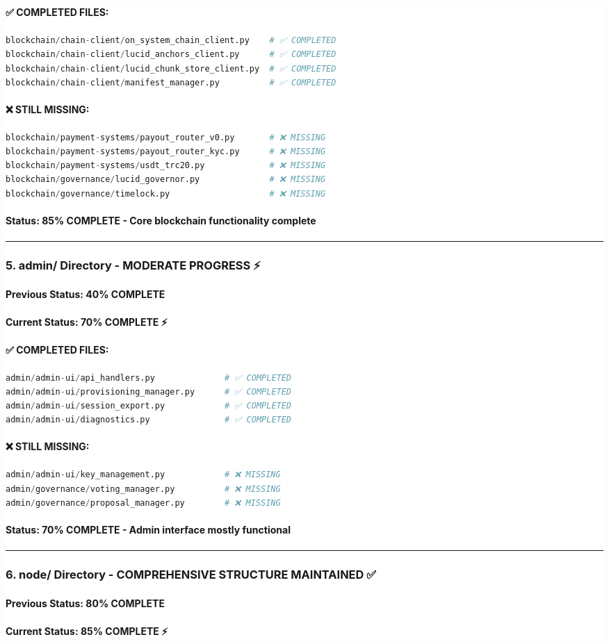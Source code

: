 #### **✅ COMPLETED FILES:**
```python
blockchain/chain-client/on_system_chain_client.py    # ✅ COMPLETED
blockchain/chain-client/lucid_anchors_client.py      # ✅ COMPLETED
blockchain/chain-client/lucid_chunk_store_client.py  # ✅ COMPLETED
blockchain/chain-client/manifest_manager.py          # ✅ COMPLETED
```

#### **❌ STILL MISSING:**
```python
blockchain/payment-systems/payout_router_v0.py       # ❌ MISSING
blockchain/payment-systems/payout_router_kyc.py      # ❌ MISSING
blockchain/payment-systems/usdt_trc20.py             # ❌ MISSING
blockchain/governance/lucid_governor.py              # ❌ MISSING
blockchain/governance/timelock.py                    # ❌ MISSING
```

#### **Status:** **85% COMPLETE** - Core blockchain functionality complete

---

### **5. admin/ Directory - MODERATE PROGRESS** ⚡

#### **Previous Status:** 40% COMPLETE
#### **Current Status:** **70% COMPLETE** ⚡

#### **✅ COMPLETED FILES:**
```python
admin/admin-ui/api_handlers.py              # ✅ COMPLETED
admin/admin-ui/provisioning_manager.py      # ✅ COMPLETED
admin/admin-ui/session_export.py            # ✅ COMPLETED
admin/admin-ui/diagnostics.py               # ✅ COMPLETED
```

#### **❌ STILL MISSING:**
```python
admin/admin-ui/key_management.py            # ❌ MISSING
admin/governance/voting_manager.py          # ❌ MISSING
admin/governance/proposal_manager.py        # ❌ MISSING
```

#### **Status:** **70% COMPLETE** - Admin interface mostly functional

---

### **6. node/ Directory - COMPREHENSIVE STRUCTURE MAINTAINED** ✅

#### **Previous Status:** 80% COMPLETE
#### **Current Status:** **85% COMPLETE** ⚡
